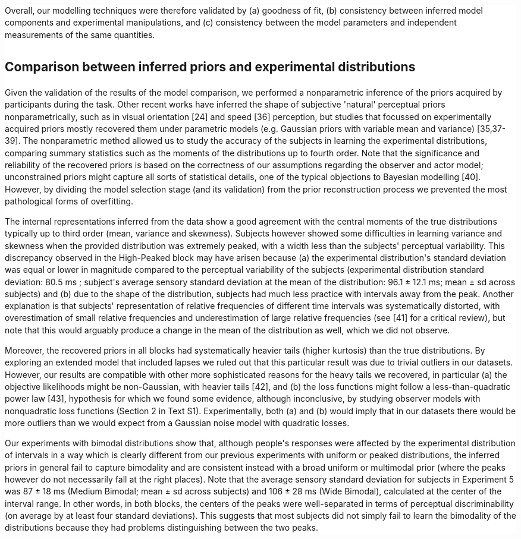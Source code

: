 Overall, our modelling techniques were therefore validated by (a) goodness of fit, (b) consistency between inferred model components and experimental manipulations, and (c) consistency between the model parameters and independent measurements of the same quantities.

## Comparison between inferred priors and experimental distributions

Given the validation of the results of the model comparison, we performed a nonparametric inference of the priors acquired by participants during the task. Other recent works have inferred the shape of subjective 'natural' perceptual priors nonparametrically, such as in visual orientation [24] and speed [36] perception, but studies that focussed on experimentally acquired priors mostly recovered them under parametric models (e.g. Gaussian priors with variable mean and variance) [35,37-39]. The nonparametric method allowed us to study the accuracy of the subjects in learning the experimental distributions, comparing summary statistics such as the moments of the distributions up to fourth order. Note that the significance and reliability of the recovered priors is based on the correctness of our assumptions regarding the observer and actor model; unconstrained priors might capture all sorts of
statistical details, one of the typical objections to Bayesian modelling [40]. However, by dividing the model selection stage (and its validation) from the prior reconstruction process we prevented the most pathological forms of overfitting.

The internal representations inferred from the data show a good agreement with the central moments of the true distributions typically up to third order (mean, variance and skewness). Subjects however showed some difficulties in learning variance and skewness when the provided distribution was extremely peaked, with a width less than the subjects' perceptual variability. This discrepancy observed in the High-Peaked block may have arisen because (a) the experimental distribution's standard deviation was equal or lower in magnitude compared to the perceptual variability of the subjects (experimental distribution standard deviation: 80.5 ms ; subject's average sensory standard deviation at the mean of the distribution: $96.1 \pm 12.1 \mathrm{~ms}$; mean $\pm$ sd across subjects) and (b) due to the shape of the distribution, subjects had much less practice with intervals away from the peak. Another explanation is that subjects' representation of relative frequencies of different time intervals was systematically distorted, with overestimation of small relative frequencies and underestimation of large relative frequencies (see [41] for a critical review), but note that this would arguably produce a change in the mean of the distribution as well, which we did not observe.

Moreover, the recovered priors in all blocks had systematically heavier tails (higher kurtosis) than the true distributions. By exploring an extended model that included lapses we ruled out that this particular result was due to trivial outliers in our datasets. However, our results are compatible with other more sophisticated reasons for the heavy tails we recovered, in particular (a) the objective likelihoods might be non-Gaussian, with heavier tails [42], and (b) the loss functions might follow a less-than-quadratic power law [43], hypothesis for which we found some evidence, although inconclusive, by studying observer models with nonquadratic loss functions (Section 2 in Text S1). Experimentally, both (a) and (b) would imply that in our datasets there would be more outliers than we would expect from a Gaussian noise model with quadratic losses.

Our experiments with bimodal distributions show that, although people's responses were affected by the experimental distribution of intervals in a way which is clearly different from our previous experiments with uniform or peaked distributions, the inferred priors in general fail to capture bimodality and are consistent instead with a broad uniform or multimodal prior (where the peaks however do not necessarily fall at the right places). Note that the average sensory standard deviation for subjects in Experiment 5 was $87 \pm 18 \mathrm{~ms}$ (Medium Bimodal; mean $\pm$ sd across subjects) and $106 \pm 28 \mathrm{~ms}$ (Wide Bimodal), calculated at the center of the interval range. In other words, in both blocks, the centers of the peaks were well-separated in terms of perceptual discriminability (on average by at least four standard deviations). This suggests that most subjects did not simply fail to learn the bimodality of the distributions because they had problems distinguishing between the two peaks.


[^0]: Comparison between the main statistics of the 'objective' experimental distributions and the 'subjective' priors nonparametrically inferred from the data. The subjective moments are computed by averaging the moments of sampled priors pooled from all subjects ( $\pm 1$ s.d.); see Figure 9, bottom and Methods for details. doi:10.1371/journal.pcbi. 1002771 . t004